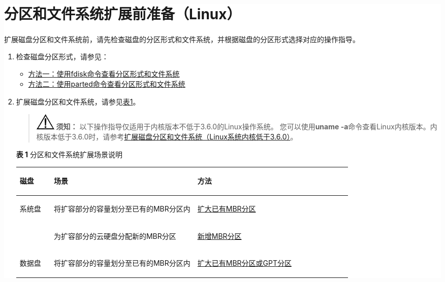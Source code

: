 # 分区和文件系统扩展前准备（Linux）<a name="evs_01_0035"></a>

扩展磁盘分区和文件系统前，请先检查磁盘的分区形式和文件系统，并根据磁盘的分区形式选择对应的操作指导。

1.  检查磁盘分区形式，请参见：
    -   [方法一：使用fdisk命令查看分区形式和文件系统](#section45741613172812)
    -   [方法二：使用parted命令查看分区形式和文件系统](#section7627683297)

2.  扩展磁盘分区和文件系统，请参见[表1](#table454986114415)。

    >![](public_sys-resources/icon-notice.gif) **须知：** 
    >以下操作指导仅适用于内核版本不低于3.6.0的Linux操作系统。
    >您可以使用**uname -a**命令查看Linux内核版本。内核版本低于3.6.0时，请参考[扩展磁盘分区和文件系统（Linux系统内核低于3.6.0）](https://support.huaweicloud.com/bestpractice-evs/evs_02_0025.html)。

    **表 1**  分区和文件系统扩展场景说明

    <a name="table454986114415"></a>
    <table><thead align="left"><tr id="row75491662440"><th class="cellrowborder" valign="top" width="10.280000000000001%" id="mcps1.2.4.1.1"><p id="p5549136194411"><a name="p5549136194411"></a><a name="p5549136194411"></a>磁盘</p>
    </th>
    <th class="cellrowborder" valign="top" width="43.29%" id="mcps1.2.4.1.2"><p id="p85491618442"><a name="p85491618442"></a><a name="p85491618442"></a>场景</p>
    </th>
    <th class="cellrowborder" valign="top" width="46.43%" id="mcps1.2.4.1.3"><p id="p8549116194411"><a name="p8549116194411"></a><a name="p8549116194411"></a>方法</p>
    </th>
    </tr>
    </thead>
    <tbody><tr id="row1094814319216"><td class="cellrowborder" rowspan="2" valign="top" width="10.280000000000001%" headers="mcps1.2.4.1.1 "><p id="p1794819310212"><a name="p1794819310212"></a><a name="p1794819310212"></a>系统盘</p>
    </td>
    <td class="cellrowborder" valign="top" width="43.29%" headers="mcps1.2.4.1.2 "><p id="p354986104413"><a name="p354986104413"></a><a name="p354986104413"></a>将扩容部分的容量划分至已有的MBR分区内</p>
    </td>
    <td class="cellrowborder" valign="top" width="46.43%" headers="mcps1.2.4.1.3 "><p id="p10471396558"><a name="p10471396558"></a><a name="p10471396558"></a><a href="扩展系统盘的分区和文件系统（Linux）.md#section9613733145218">扩大已有MBR分区</a></p>
    </td>
    </tr>
    <tr id="row12549569442"><td class="cellrowborder" valign="top" headers="mcps1.2.4.1.1 "><p id="p155491667446"><a name="p155491667446"></a><a name="p155491667446"></a>为扩容部分的云硬盘分配新的MBR分区</p>
    </td>
    <td class="cellrowborder" valign="top" headers="mcps1.2.4.1.2 "><p id="p155498615442"><a name="p155498615442"></a><a name="p155498615442"></a><a href="扩展系统盘的分区和文件系统（Linux）.md#section9194153012119">新增MBR分区</a></p>
    </td>
    </tr>
    <tr id="row1717621415212"><td class="cellrowborder" rowspan="4" valign="top" width="10.280000000000001%" headers="mcps1.2.4.1.1 "><p id="p15177131410213"><a name="p15177131410213"></a><a name="p15177131410213"></a>数据盘</p>
    </td>
    <td class="cellrowborder" valign="top" width="43.29%" headers="mcps1.2.4.1.2 "><p id="p95495611448"><a name="p95495611448"></a><a name="p95495611448"></a>将扩容部分的容量划分至已有的MBR分区内</p>
    </td>
    <td class="cellrowborder" valign="top" width="46.43%" headers="mcps1.2.4.1.3 "><p id="p95491461443"><a name="p95491461443"></a><a name="p95491461443"></a><a href="扩展数据盘的分区和文件系统（Linux）.md#section6227121018393">扩大已有MBR分区或GPT分区</a></p>
    </td>
    </tr>